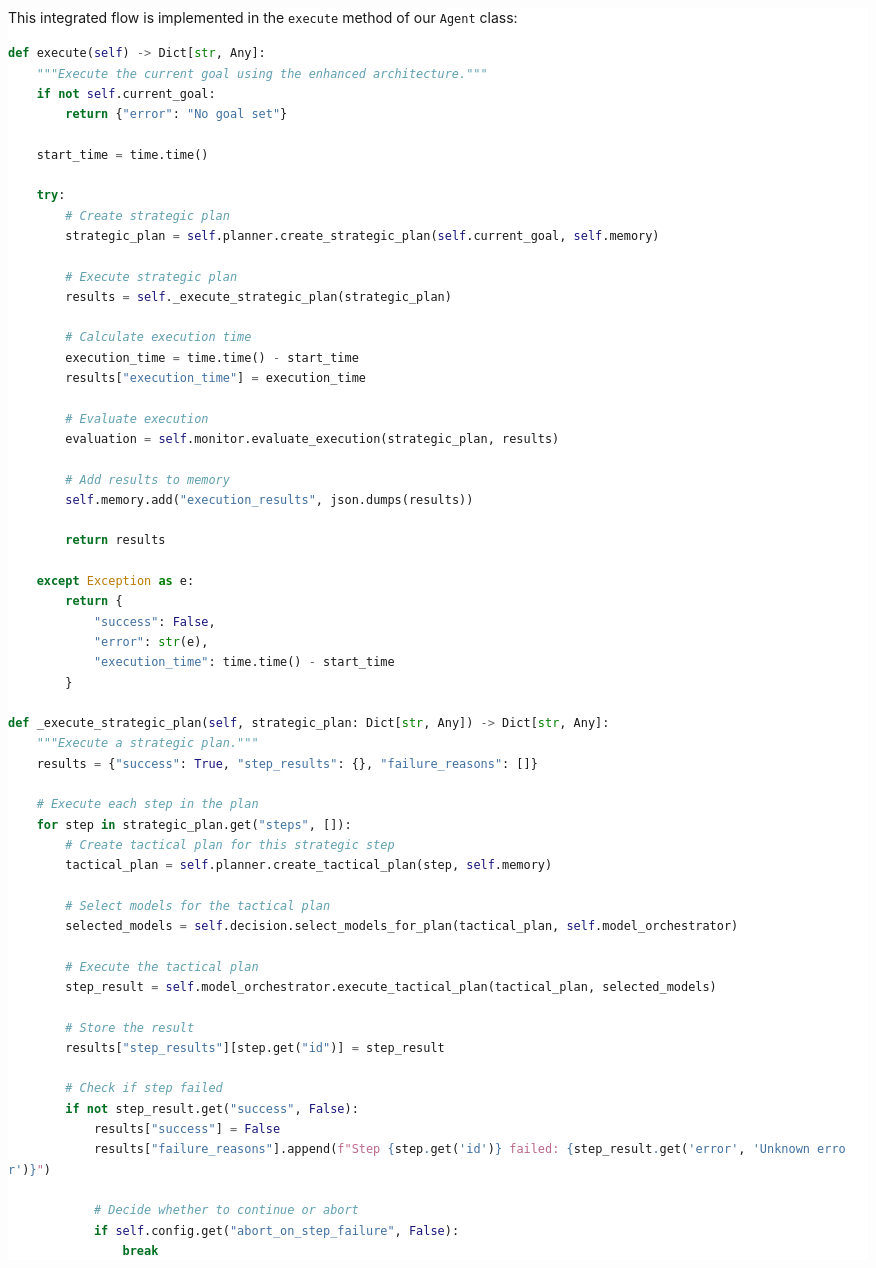 This integrated flow is implemented in the `execute` method of our `Agent` class:

```python
def execute(self) -> Dict[str, Any]:
    """Execute the current goal using the enhanced architecture."""
    if not self.current_goal:
        return {"error": "No goal set"}
    
    start_time = time.time()
    
    try:
        # Create strategic plan
        strategic_plan = self.planner.create_strategic_plan(self.current_goal, self.memory)
        
        # Execute strategic plan
        results = self._execute_strategic_plan(strategic_plan)
        
        # Calculate execution time
        execution_time = time.time() - start_time
        results["execution_time"] = execution_time
        
        # Evaluate execution
        evaluation = self.monitor.evaluate_execution(strategic_plan, results)
        
        # Add results to memory
        self.memory.add("execution_results", json.dumps(results))
        
        return results
        
    except Exception as e:
        return {
            "success": False,
            "error": str(e),
            "execution_time": time.time() - start_time
        }

def _execute_strategic_plan(self, strategic_plan: Dict[str, Any]) -> Dict[str, Any]:
    """Execute a strategic plan."""
    results = {"success": True, "step_results": {}, "failure_reasons": []}
    
    # Execute each step in the plan
    for step in strategic_plan.get("steps", []):
        # Create tactical plan for this strategic step
        tactical_plan = self.planner.create_tactical_plan(step, self.memory)
        
        # Select models for the tactical plan
        selected_models = self.decision.select_models_for_plan(tactical_plan, self.model_orchestrator)
        
        # Execute the tactical plan
        step_result = self.model_orchestrator.execute_tactical_plan(tactical_plan, selected_models)
        
        # Store the result
        results["step_results"][step.get("id")] = step_result
        
        # Check if step failed
        if not step_result.get("success", False):
            results["success"] = False
            results["failure_reasons"].append(f"Step {step.get('id')} failed: {step_result.get('error', 'Unknown error')}")
            
            # Decide whether to continue or abort
            if self.config.get("abort_on_step_failure", False):
                break
```